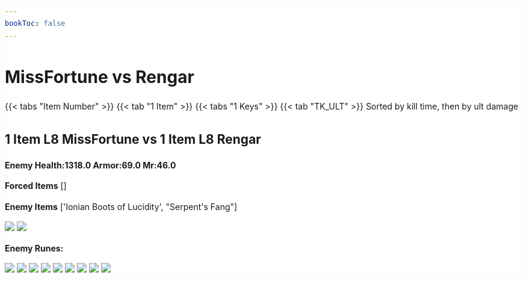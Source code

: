 ```yaml
---
bookToc: false
---
```


# MissFortune vs Rengar
{{< tabs "Item Number" >}}
{{< tab "1 Item" >}}
{{< tabs "1 Keys" >}}
{{< tab "TK_ULT" >}}
Sorted by kill time, then by ult damage
## 1 Item L8 MissFortune vs 1 Item L8 Rengar

**Enemy Health:1318.0 Armor:69.0 Mr:46.0**


**Forced Items** []








**Enemy Items** ['Ionian Boots of Lucidity', "Serpent's Fang"]





![](/item/3158.png)
![](/item/6695.png)



**Enemy Runes:**





![](/Styles/Inspiration/FirstStrike/FirstStrike.png)
![](/Styles/Inspiration/MagicalFootwear/MagicalFootwear.png)
![](/Styles/Inspiration/FuturesMarket/FuturesMarket.png)
![](/Styles/Inspiration/CosmicInsight/CosmicInsight.png)
![](/Styles/Domination/SuddenImpact/SuddenImpact.png)
![](/Styles/Domination/TreasureHunter/TreasureHunter.png)
![](/StatMods/StatModsAdaptiveForceIcon.png)
![](/StatMods/StatModsAdaptiveForceIcon.png)
![](/StatMods/StatModsArmorIcon.png)

